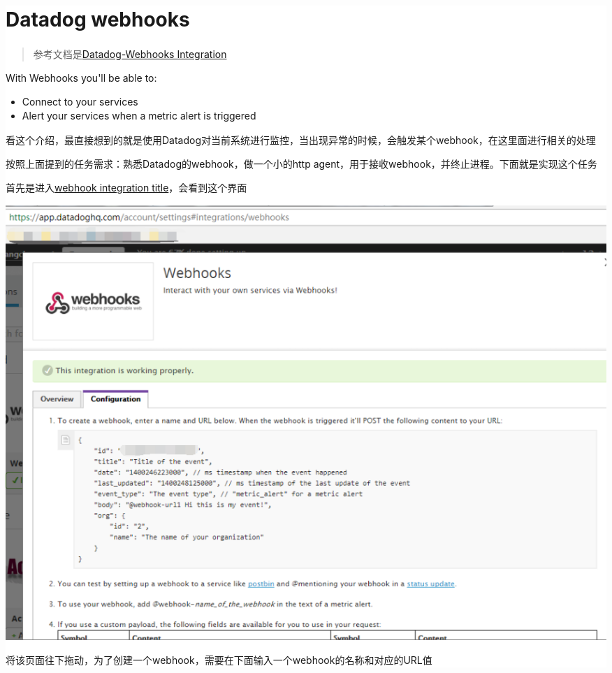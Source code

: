 # Datadog webhooks

>参考文档是[Datadog-Webhooks Integration](https://docs.Datadoghq.com/integrations/webhooks/)

With Webhooks you'll be able to:

* Connect to your services
* Alert your services when a metric alert is triggered

看这个介绍，最直接想到的就是使用Datadog对当前系统进行监控，当出现异常的时候，会触发某个webhook，在这里面进行相关的处理

按照上面提到的任务需求：熟悉Datadog的webhook，做一个小的http agent，用于接收webhook，并终止进程。下面就是实现这个任务

首先是进入[webhook integration title](https://app.Datadoghq.com/account/settings#integrations/webhooks)，会看到这个界面

![image](./image/07.png)

将该页面往下拖动，为了创建一个webhook，需要在下面输入一个webhook的名称和对应的URL值
